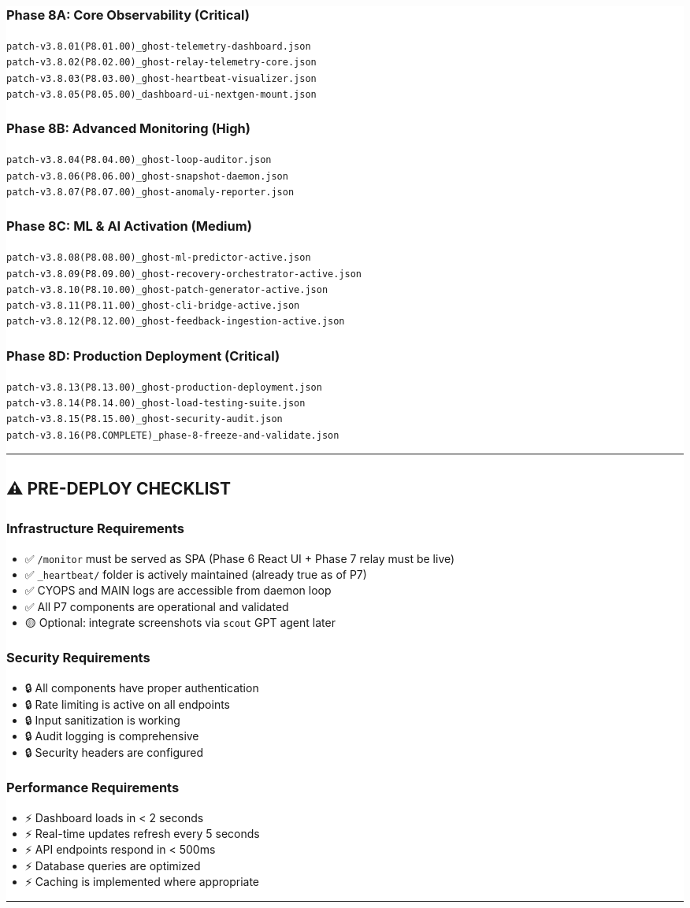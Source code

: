 ### **Phase 8A: Core Observability (Critical)**
```plaintext
patch-v3.8.01(P8.01.00)_ghost-telemetry-dashboard.json
patch-v3.8.02(P8.02.00)_ghost-relay-telemetry-core.json
patch-v3.8.03(P8.03.00)_ghost-heartbeat-visualizer.json
patch-v3.8.05(P8.05.00)_dashboard-ui-nextgen-mount.json
```

### **Phase 8B: Advanced Monitoring (High)**
```plaintext
patch-v3.8.04(P8.04.00)_ghost-loop-auditor.json
patch-v3.8.06(P8.06.00)_ghost-snapshot-daemon.json
patch-v3.8.07(P8.07.00)_ghost-anomaly-reporter.json
```

### **Phase 8C: ML & AI Activation (Medium)**
```plaintext
patch-v3.8.08(P8.08.00)_ghost-ml-predictor-active.json
patch-v3.8.09(P8.09.00)_ghost-recovery-orchestrator-active.json
patch-v3.8.10(P8.10.00)_ghost-patch-generator-active.json
patch-v3.8.11(P8.11.00)_ghost-cli-bridge-active.json
patch-v3.8.12(P8.12.00)_ghost-feedback-ingestion-active.json
```

### **Phase 8D: Production Deployment (Critical)**
```plaintext
patch-v3.8.13(P8.13.00)_ghost-production-deployment.json
patch-v3.8.14(P8.14.00)_ghost-load-testing-suite.json
patch-v3.8.15(P8.15.00)_ghost-security-audit.json
patch-v3.8.16(P8.COMPLETE)_phase-8-freeze-and-validate.json
```

---

## ⚠️ PRE-DEPLOY CHECKLIST

### **Infrastructure Requirements**
- ✅ `/monitor` must be served as SPA (Phase 6 React UI + Phase 7 relay must be live)
- ✅ `_heartbeat/` folder is actively maintained (already true as of P7)
- ✅ CYOPS and MAIN logs are accessible from daemon loop
- ✅ All P7 components are operational and validated
- 🟡 Optional: integrate screenshots via `scout` GPT agent later

### **Security Requirements**
- 🔒 All components have proper authentication
- 🔒 Rate limiting is active on all endpoints
- 🔒 Input sanitization is working
- 🔒 Audit logging is comprehensive
- 🔒 Security headers are configured

### **Performance Requirements**
- ⚡ Dashboard loads in < 2 seconds
- ⚡ Real-time updates refresh every 5 seconds
- ⚡ API endpoints respond in < 500ms
- ⚡ Database queries are optimized
- ⚡ Caching is implemented where appropriate

---